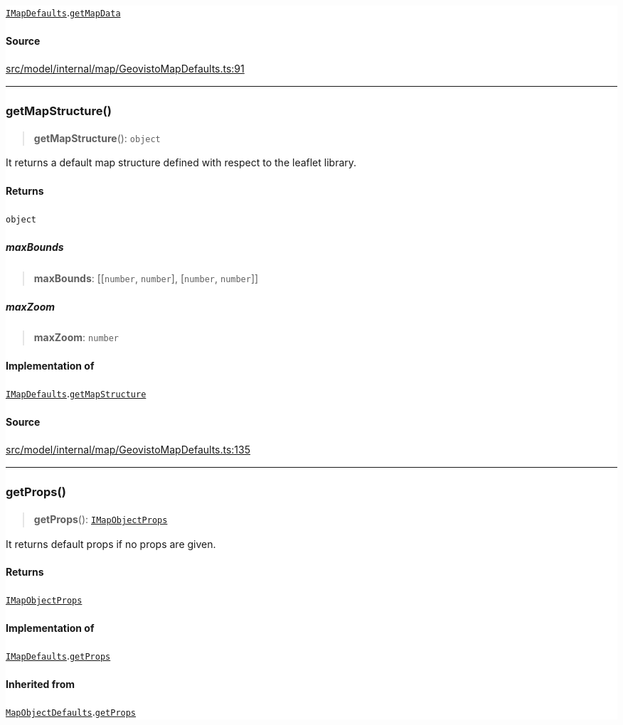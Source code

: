 [`IMapDefaults`](../interfaces/IMapDefaults.md).[`getMapData`](../interfaces/IMapDefaults.md#getmapdata)

#### Source

[src/model/internal/map/GeovistoMapDefaults.ts:91](https://github.com/geovisto/geovisto-map/blob/e22d774889dbc28cc1ec62933ecf6bab6690f172/src/model/internal/map/GeovistoMapDefaults.ts#L91)

***

### getMapStructure()

> **getMapStructure**(): `object`

It returns a default map structure defined with respect to the leaflet library.

#### Returns

`object`

##### maxBounds

> **maxBounds**: [[`number`, `number`], [`number`, `number`]]

##### maxZoom

> **maxZoom**: `number`

#### Implementation of

[`IMapDefaults`](../interfaces/IMapDefaults.md).[`getMapStructure`](../interfaces/IMapDefaults.md#getmapstructure)

#### Source

[src/model/internal/map/GeovistoMapDefaults.ts:135](https://github.com/geovisto/geovisto-map/blob/e22d774889dbc28cc1ec62933ecf6bab6690f172/src/model/internal/map/GeovistoMapDefaults.ts#L135)

***

### getProps()

> **getProps**(): [`IMapObjectProps`](../type-aliases/IMapObjectProps.md)

It returns default props if no props are given.

#### Returns

[`IMapObjectProps`](../type-aliases/IMapObjectProps.md)

#### Implementation of

[`IMapDefaults`](../interfaces/IMapDefaults.md).[`getProps`](../interfaces/IMapDefaults.md#getprops)

#### Inherited from

[`MapObjectDefaults`](MapObjectDefaults.md).[`getProps`](MapObjectDefaults.md#getprops)
